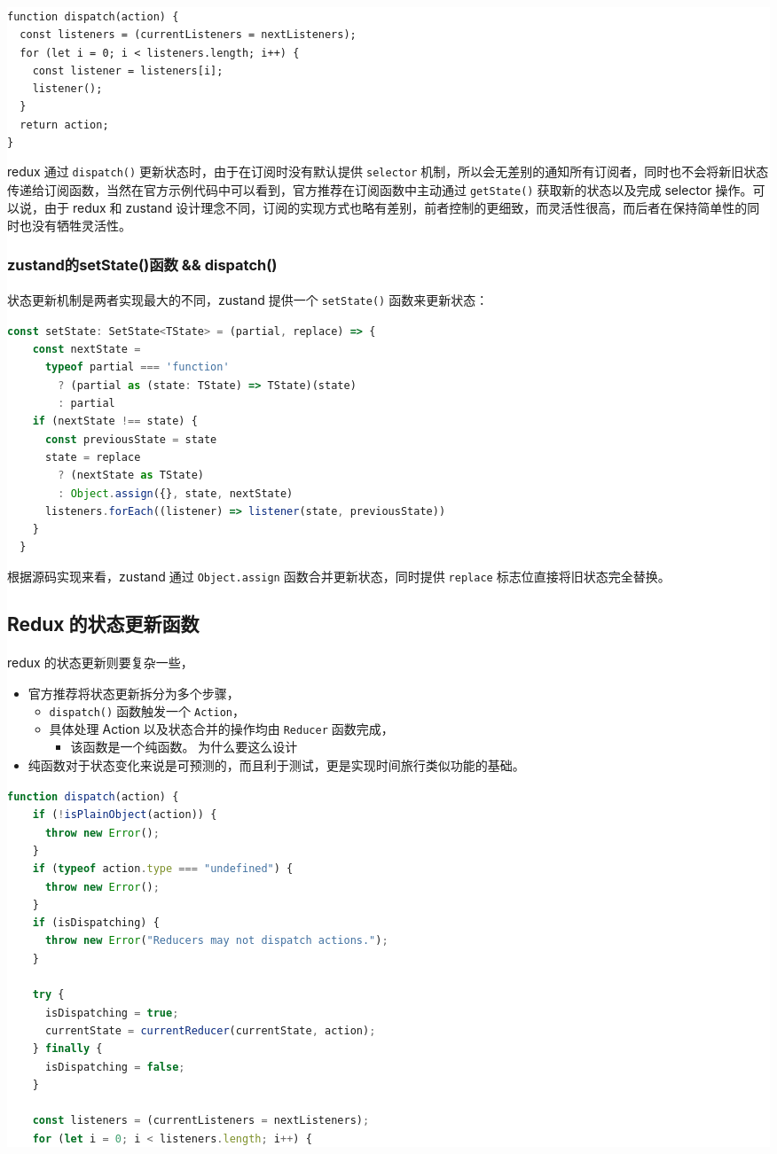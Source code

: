 ```
function dispatch(action) {
  const listeners = (currentListeners = nextListeners);
  for (let i = 0; i < listeners.length; i++) {
    const listener = listeners[i];
    listener();
  }
  return action;
}
```

redux 通过 `dispatch()` 更新状态时，由于在订阅时没有默认提供 `selector` 机制，所以会无差别的通知所有订阅者，同时也不会将新旧状态传递给订阅函数，当然在官方示例代码中可以看到，官方推荐在订阅函数中主动通过 `getState()` 获取新的状态以及完成 selector 操作。可以说，由于 redux 和 zustand 设计理念不同，订阅的实现方式也略有差别，前者控制的更细致，而灵活性很高，而后者在保持简单性的同时也没有牺牲灵活性。

### zustand的setState()函数 && dispatch()
状态更新机制是两者实现最大的不同，zustand 提供一个 `setState()` 函数来更新状态：
```ts
const setState: SetState<TState> = (partial, replace) => {
    const nextState =
      typeof partial === 'function'
        ? (partial as (state: TState) => TState)(state)
        : partial
    if (nextState !== state) {
      const previousState = state
      state = replace
        ? (nextState as TState)
        : Object.assign({}, state, nextState)
      listeners.forEach((listener) => listener(state, previousState))
    }
  }
```

根据源码实现来看，zustand 通过 `Object.assign` 函数合并更新状态，同时提供 `replace` 标志位直接将旧状态完全替换。

## Redux 的状态更新函数
 redux 的状态更新则要复杂一些，
 - 官方推荐将状态更新拆分为多个步骤，
	 - `dispatch()` 函数触发一个 `Action`，
	 - 具体处理 Action 以及状态合并的操作均由 `Reducer` 函数完成，
		 - 该函数是一个纯函数。
 为什么要这么设计
 - 纯函数对于状态变化来说是可预测的，而且利于测试，更是实现时间旅行类似功能的基础。

```js
function dispatch(action) {
    if (!isPlainObject(action)) {
      throw new Error();
    }
    if (typeof action.type === "undefined") {
      throw new Error();
    }
    if (isDispatching) {
      throw new Error("Reducers may not dispatch actions.");
    }
  
    try {
      isDispatching = true;
      currentState = currentReducer(currentState, action);
    } finally {
      isDispatching = false;
    }
  
    const listeners = (currentListeners = nextListeners);
    for (let i = 0; i < listeners.length; i++) {
```